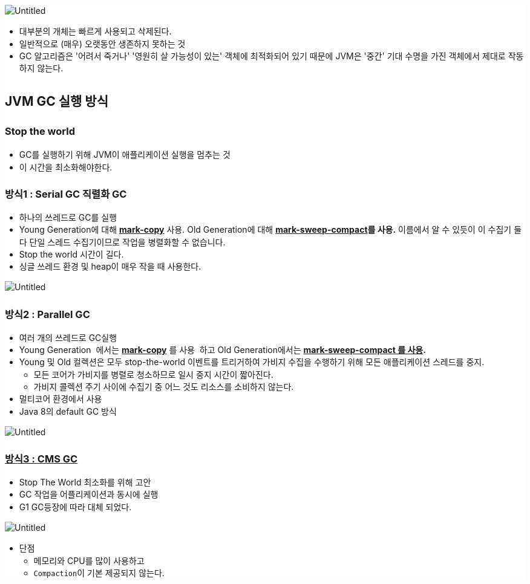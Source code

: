 ![Untitled](https://www.notion.so/image/https%3A%2F%2Fs3-us-west-2.amazonaws.com%2Fsecure.notion-static.com%2F681052d0-bcdf-4bdb-8f93-ae5cce75db9d%2FUntitled.png?id=a84a8062-b1a9-47d7-8948-d09e4841babd&table=block&spaceId=1feb7462-9c33-4bf1-b0bb-7973d34ffaf2&width=1920&userId=180a704c-6552-4796-9dd2-ab125439ed98&cache=v2)

-   대부분의 개체는 빠르게 사용되고 삭제된다.
-   일반적으로 (매우) 오랫동안 생존하지 못하는 것
-   GC 알고리즘은 '어려서 죽거나' '영원히 살 가능성이 있는' 객체에 최적화되어 있기 때문에 JVM은 '중간' 기대 수명을 가진 객체에서 제대로 작동하지 않는다.

## JVM GC 실행 방식

### Stop the world

-   GC를 실행하기 위해 JVM이 애플리케이션 실행을 멈추는 것
-   이 시간을 최소화해야한다.

### 방식1 : Serial GC 직렬화 GC

-   하나의 쓰레드로 GC를 실행
-   Young Generation에 대해 **[mark-copy](https://plumbr.io/handbook/garbage-collection-algorithms/removing-unused-objects/copy)** 사용. Old Generation에 대해 **[mark-sweep-compact](https://plumbr.io/handbook/garbage-collection-algorithms/removing-unused-objects/compact)를 사용.** 이름에서 알 수 있듯이 이 수집기 둘 다 단일 스레드 수집기이므로 작업을 병렬화할 수 없습니다.
-   Stop the world 시간이 길다.
-   싱글 쓰레드 환경 및 heap이 매우 작을 때 사용한다.

![Untitled](https://www.notion.so/image/https%3A%2F%2Fs3-us-west-2.amazonaws.com%2Fsecure.notion-static.com%2F06f3c788-a8f0-412c-93f7-6d43ad017121%2FUntitled.png?id=41ae7f6a-6a34-447e-8551-9d3b7e678888&table=block&spaceId=1feb7462-9c33-4bf1-b0bb-7973d34ffaf2&width=1920&userId=180a704c-6552-4796-9dd2-ab125439ed98&cache=v2)


### 방식2 : Parallel GC

-   여러 개의 쓰레드로 GC실행
-   Young Generation  에서는 **[mark-copy](https://plumbr.io/handbook/garbage-collection-algorithms/removing-unused-objects/copy)** 를 사용  하고 Old Generation에서는 **[mark-sweep-compact 를 사용](https://plumbr.io/handbook/garbage-collection-algorithms/removing-unused-objects/compact).**
-   Young 및 Old 컬렉션은 모두 stop-the-world 이벤트를 트리거하여 가비지 수집을 수행하기 위해 모든 애플리케이션 스레드를 중지.
    -   모든 코어가 가비지를 병렬로 청소하므로 일시 중지 시간이 짧아진다.
    -   가비지 콜렉션 주기 사이에 수집기 중 어느 것도 리소스를 소비하지 않는다.
-   멀티코어 환경에서 사용
-   Java 8의 default GC 방식

![Untitled](https://www.notion.so/image/https%3A%2F%2Fs3-us-west-2.amazonaws.com%2Fsecure.notion-static.com%2F201d552d-5e17-4479-8036-bd3d060de7d1%2FUntitled.png?id=74bddabb-260e-4906-b6fc-fb59243b84c7&table=block&spaceId=1feb7462-9c33-4bf1-b0bb-7973d34ffaf2&width=1920&userId=180a704c-6552-4796-9dd2-ab125439ed98&cache=v2)


### [방식3 : CMS GC](https://plumbr.io/handbook/garbage-collection-algorithms-implementations#concurrent-mark-and-sweep)

-   Stop The World 최소화를 위해 고안
-   GC 작업을 어플리케이션과 동시에 실행
-   G1 GC등장에 따라 대체 되었다.

![Untitled](https://www.notion.so/image/https%3A%2F%2Fs3-us-west-2.amazonaws.com%2Fsecure.notion-static.com%2F04eb2d40-c2a8-48b4-b527-b3a2fd2d750b%2FUntitled.png?id=382ffe91-9635-40c8-9a36-9414d4428c11&table=block&spaceId=1feb7462-9c33-4bf1-b0bb-7973d34ffaf2&width=1920&userId=180a704c-6552-4796-9dd2-ab125439ed98&cache=v2)

-   단점
    -   메모리와 CPU를 많이 사용하고
    -   `Compaction`이 기본 제공되지 않는다.
